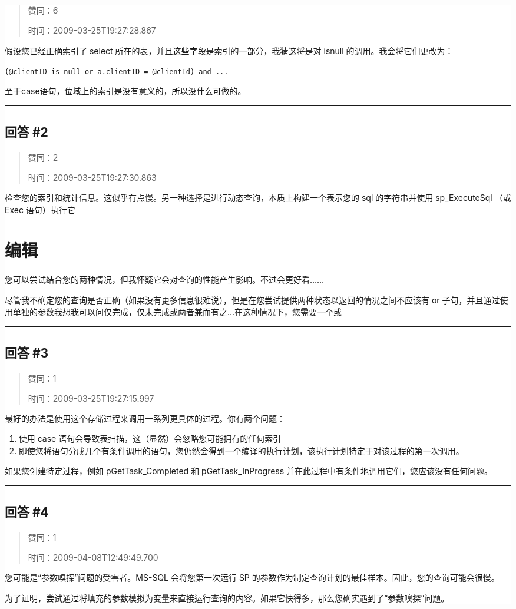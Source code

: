 > 赞同：6
> 
> 时间：2009-03-25T19:27:28.867

假设您已经正确索引了 select 所在的表，并且这些字段是索引的一部分，我猜这将是对 isnull 的调用。我会将它们更改为：

```
(@clientID is null or a.clientID = @clientId) and ... 
```

至于case语句，位域上的索引是没有意义的，所以没什么可做的。

* * *

## 回答 #2

> 赞同：2
> 
> 时间：2009-03-25T19:27:30.863

检查您的索引和统计信息。这似乎有点慢。另一种选择是进行动态查询，本质上构建一个表示您的 sql 的字符串并使用 sp_ExecuteSql （或 Exec 语句）执行它

# 编辑

您可以尝试结合您的两种情况，但我怀疑它会对查询的性能产生影响。不过会更好看……

尽管我不确定您的查询是否正确（如果没有更多信息很难说），但是在您尝试提供两种状态以返回的情况之间不应该有 or 子句，并且通过使用单独的参数我想我可以问仅完成，仅未完成或两者兼而有之...在这种情况下，您需要一个或

* * *

## 回答 #3

> 赞同：1
> 
> 时间：2009-03-25T19:27:15.997

最好的办法是使用这个存储过程来调用一系列更具体的过程。你有两个问题：

1.  使用 case 语句会导致表扫描，这（显然）会忽略您可能拥有的任何索引
2.  即使您将语句分成几个有条件调用的语句，您仍然会得到一个编译的执行计划，该执行计划特定于对该过程的第一次调用。

如果您创建特定过程，例如 pGetTask_Completed 和 pGetTask_InProgress 并在此过程中有条件地调用它们，您应该没有任何问题。

* * *

## 回答 #4

> 赞同：1
> 
> 时间：2009-04-08T12:49:49.700

您可能是“参数嗅探”问题的受害者。MS-SQL 会将您第一次运行 SP 的参数作为制定查询计划的最佳样本。因此，您的查询可能会很慢。

为了证明，尝试通过将填充的参数模拟为变量来直接运行查询的内容。如果它快得多，那么您确实遇到了“参数嗅探”问题。
